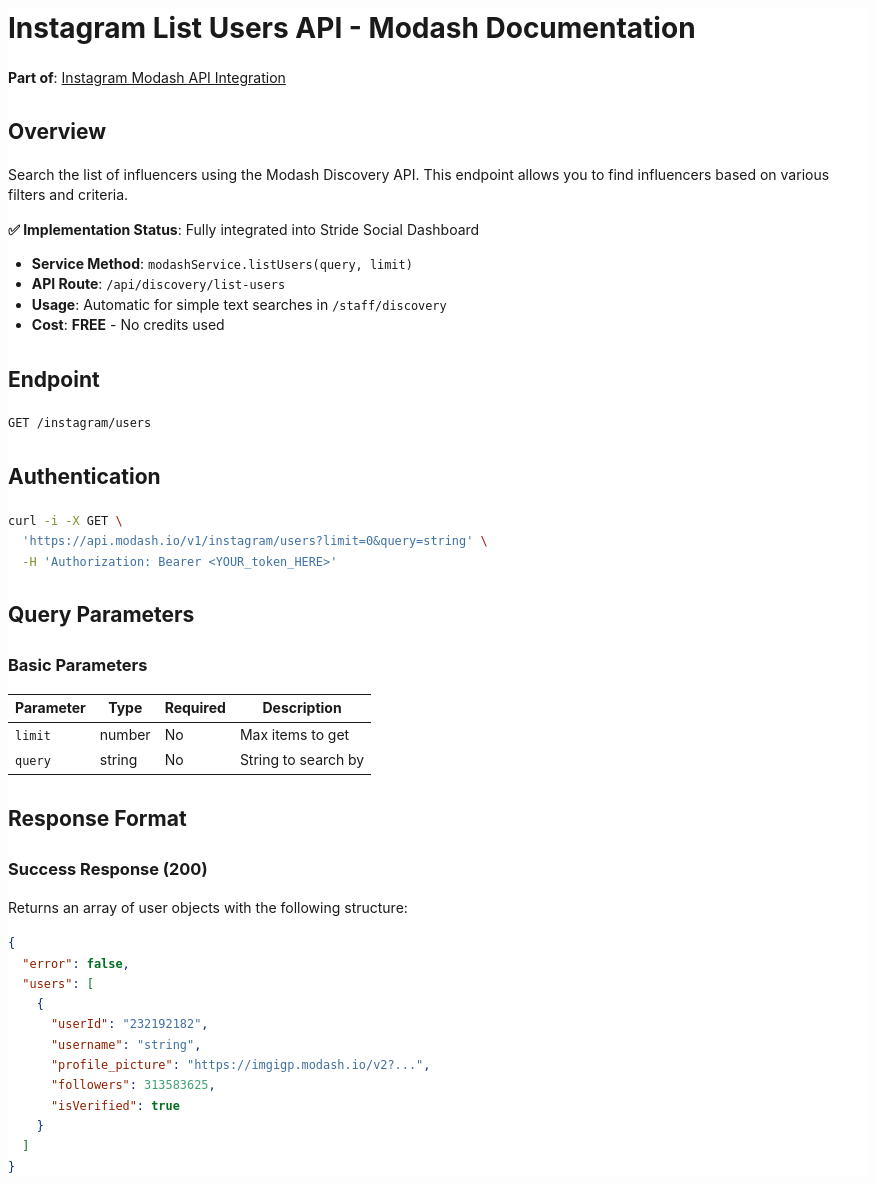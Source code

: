 # Instagram List Users API - Modash Documentation

**Part of**: [Instagram Modash API Integration](./Instagram%20Modash%20API%20Integration.md)

## Overview
Search the list of influencers using the Modash Discovery API. This endpoint allows you to find influencers based on various filters and criteria.

**✅ Implementation Status**: Fully integrated into Stride Social Dashboard
- **Service Method**: `modashService.listUsers(query, limit)`
- **API Route**: `/api/discovery/list-users` 
- **Usage**: Automatic for simple text searches in `/staff/discovery`
- **Cost**: **FREE** - No credits used

## Endpoint
```
GET /instagram/users
```

## Authentication
```bash
curl -i -X GET \
  'https://api.modash.io/v1/instagram/users?limit=0&query=string' \
  -H 'Authorization: Bearer <YOUR_token_HERE>'
```

## Query Parameters

### Basic Parameters
| Parameter | Type | Required | Description |
|-----------|------|----------|-------------|
| `limit` | number | No | Max items to get |
| `query` | string | No | String to search by |

## Response Format

### Success Response (200)
Returns an array of user objects with the following structure:

```json
{
  "error": false,
  "users": [
    {
      "userId": "232192182",
      "username": "string",
      "profile_picture": "https://imgigp.modash.io/v2?...",
      "followers": 313583625,
      "isVerified": true
    }
  ]
}
```
